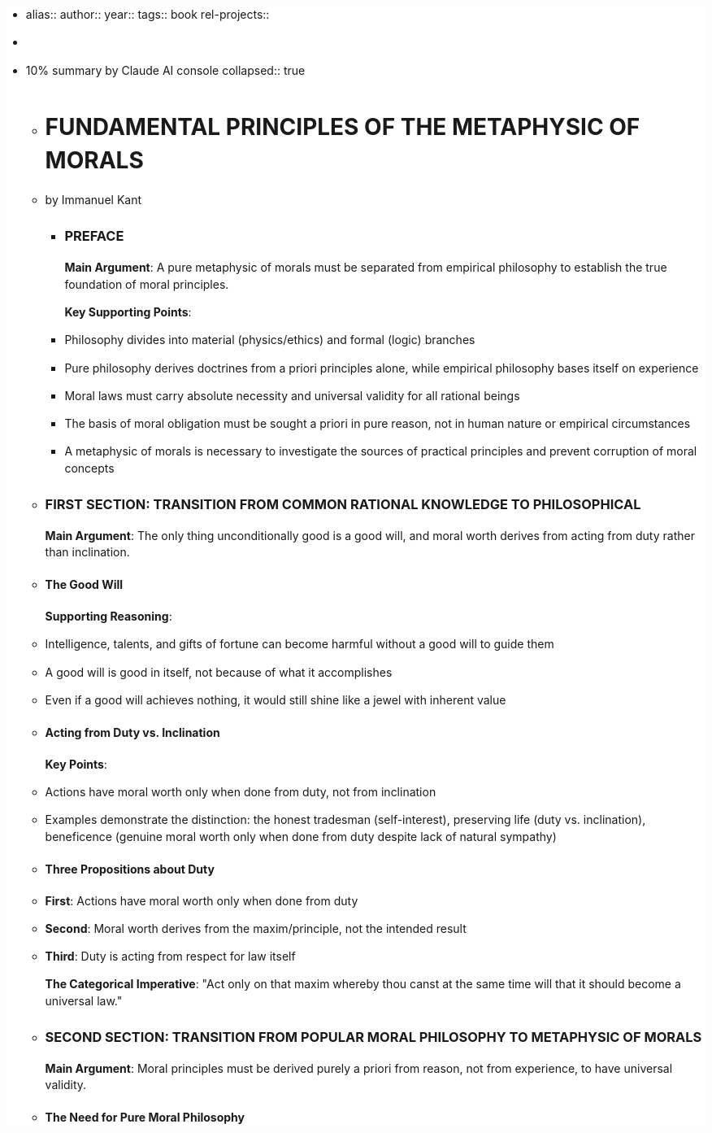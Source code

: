 - alias::
  author::
  year::
  tags:: book
  rel-projects::


-
- 10% summary by Claude AI console
  collapsed:: true
	- # FUNDAMENTAL PRINCIPLES OF THE METAPHYSIC OF MORALS
	- by Immanuel Kant
		- ### PREFACE

		  **Main Argument**: A pure metaphysic of morals must be separated from empirical philosophy to establish the true foundation of moral principles.

		  **Key Supporting Points**:
		- Philosophy divides into material (physics/ethics) and formal (logic) branches
		- Pure philosophy derives doctrines from a priori principles alone, while empirical philosophy bases itself on experience
		- Moral laws must carry absolute necessity and universal validity for all rational beings
		- The basis of moral obligation must be sought a priori in pure reason, not in human nature or empirical circumstances
		- A metaphysic of morals is necessary to investigate the sources of practical principles and prevent corruption of moral concepts
	- ### FIRST SECTION: TRANSITION FROM COMMON RATIONAL KNOWLEDGE TO PHILOSOPHICAL

	  **Main Argument**: The only thing unconditionally good is a good will, and moral worth derives from acting from duty rather than inclination.
	- #### The Good Will

	  **Supporting Reasoning**:
	- Intelligence, talents, and gifts of fortune can become harmful without a good will to guide them
	- A good will is good in itself, not because of what it accomplishes
	- Even if a good will achieves nothing, it would still shine like a jewel with inherent value
	- #### Acting from Duty vs. Inclination

	  **Key Points**:
	- Actions have moral worth only when done from duty, not from inclination
	- Examples demonstrate the distinction: the honest tradesman (self-interest), preserving life (duty vs. inclination), beneficence (genuine moral worth only when done from duty despite lack of natural sympathy)
	- #### Three Propositions about Duty
	- **First**: Actions have moral worth only when done from duty
	- **Second**: Moral worth derives from the maxim/principle, not the intended result
	- **Third**: Duty is acting from respect for law itself

	  **The Categorical Imperative**: "Act only on that maxim whereby thou canst at the same time will that it should become a universal law."
	- ### SECOND SECTION: TRANSITION FROM POPULAR MORAL PHILOSOPHY TO METAPHYSIC OF MORALS

	  **Main Argument**: Moral principles must be derived purely a priori from reason, not from experience, to have universal validity.
	- #### The Need for Pure Moral Philosophy
